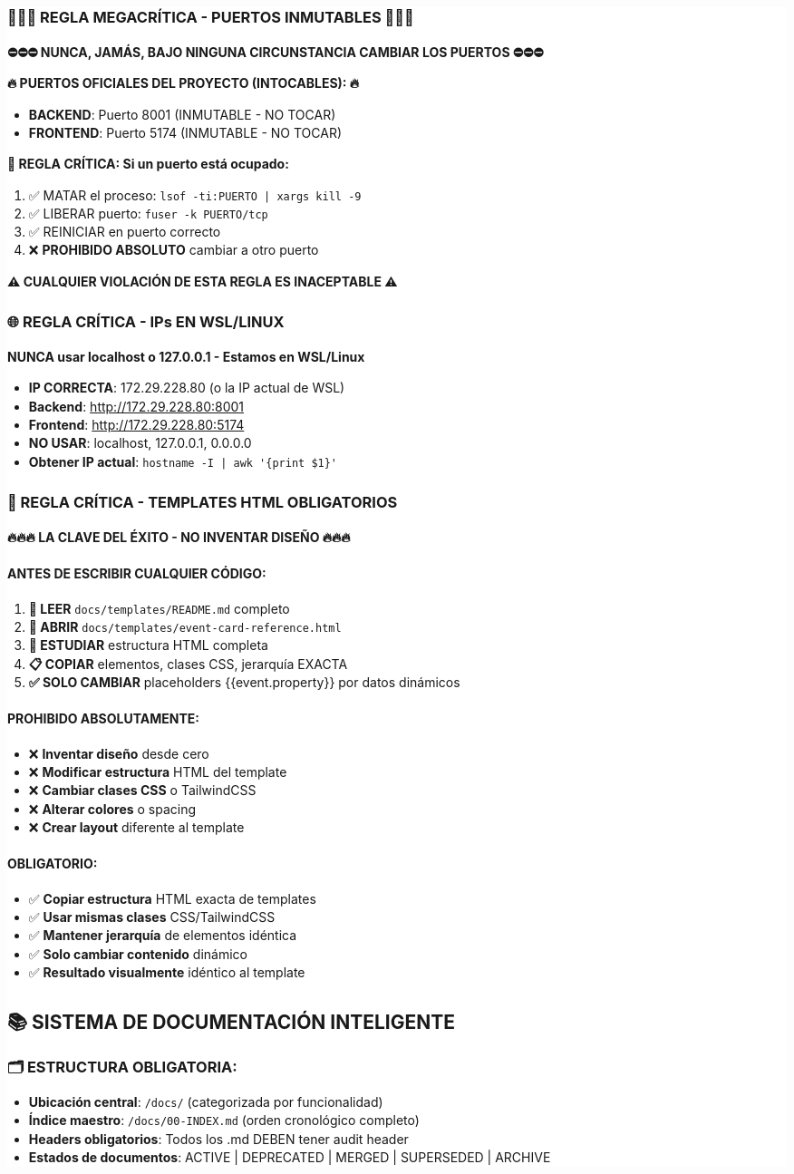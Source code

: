 ### 🚨🚨🚨 REGLA MEGACRÍTICA - PUERTOS INMUTABLES 🚨🚨🚨
**⛔⛔⛔ NUNCA, JAMÁS, BAJO NINGUNA CIRCUNSTANCIA CAMBIAR LOS PUERTOS ⛔⛔⛔**

**🔥 PUERTOS OFICIALES DEL PROYECTO (INTOCABLES): 🔥**
- **BACKEND**: Puerto 8001 (INMUTABLE - NO TOCAR)
- **FRONTEND**: Puerto 5174 (INMUTABLE - NO TOCAR)

**🚨 REGLA CRÍTICA: Si un puerto está ocupado:**
1. ✅ MATAR el proceso: `lsof -ti:PUERTO | xargs kill -9`
2. ✅ LIBERAR puerto: `fuser -k PUERTO/tcp`
3. ✅ REINICIAR en puerto correcto
4. ❌ **PROHIBIDO ABSOLUTO** cambiar a otro puerto

**⚠️ CUALQUIER VIOLACIÓN DE ESTA REGLA ES INACEPTABLE ⚠️**

### 🌐 REGLA CRÍTICA - IPs EN WSL/LINUX
**NUNCA usar localhost o 127.0.0.1 - Estamos en WSL/Linux**
- **IP CORRECTA**: 172.29.228.80 (o la IP actual de WSL)
- **Backend**: http://172.29.228.80:8001
- **Frontend**: http://172.29.228.80:5174
- **NO USAR**: localhost, 127.0.0.1, 0.0.0.0
- **Obtener IP actual**: `hostname -I | awk '{print $1}'`

### 🎉 REGLA CRÍTICA - TEMPLATES HTML OBLIGATORIOS
**🔥🔥🔥 LA CLAVE DEL ÉXITO - NO INVENTAR DISEÑO 🔥🔥🔥**

#### **ANTES DE ESCRIBIR CUALQUIER CÓDIGO:**
1. **📄 LEER** `docs/templates/README.md` completo
2. **📄 ABRIR** `docs/templates/event-card-reference.html`
3. **👀 ESTUDIAR** estructura HTML completa
4. **📋 COPIAR** elementos, clases CSS, jerarquía EXACTA
5. **✅ SOLO CAMBIAR** placeholders {{event.property}} por datos dinámicos

#### **PROHIBIDO ABSOLUTAMENTE:**
- ❌ **Inventar diseño** desde cero
- ❌ **Modificar estructura** HTML del template
- ❌ **Cambiar clases CSS** o TailwindCSS
- ❌ **Alterar colores** o spacing
- ❌ **Crear layout** diferente al template

#### **OBLIGATORIO:**
- ✅ **Copiar estructura** HTML exacta de templates
- ✅ **Usar mismas clases** CSS/TailwindCSS
- ✅ **Mantener jerarquía** de elementos idéntica
- ✅ **Solo cambiar contenido** dinámico
- ✅ **Resultado visualmente** idéntico al template

## 📚 SISTEMA DE DOCUMENTACIÓN INTELIGENTE

### 🗂️ **ESTRUCTURA OBLIGATORIA:**
- **Ubicación central**: `/docs/` (categorizada por funcionalidad)
- **Índice maestro**: `/docs/00-INDEX.md` (orden cronológico completo)
- **Headers obligatorios**: Todos los .md DEBEN tener audit header
- **Estados de documentos**: ACTIVE | DEPRECATED | MERGED | SUPERSEDED | ARCHIVE
